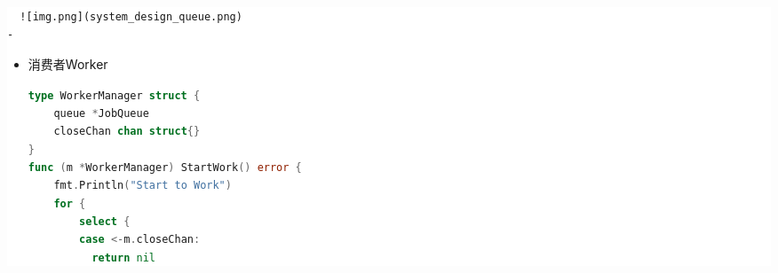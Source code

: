       ![img.png](system_design_queue.png)
    - 
  - 消费者Worker
    ```go
    type WorkerManager struct {
        queue *JobQueue
        closeChan chan struct{}
    }
    func (m *WorkerManager) StartWork() error {
        fmt.Println("Start to Work")
        for {
            select {
            case <-m.closeChan:
              return nil
    